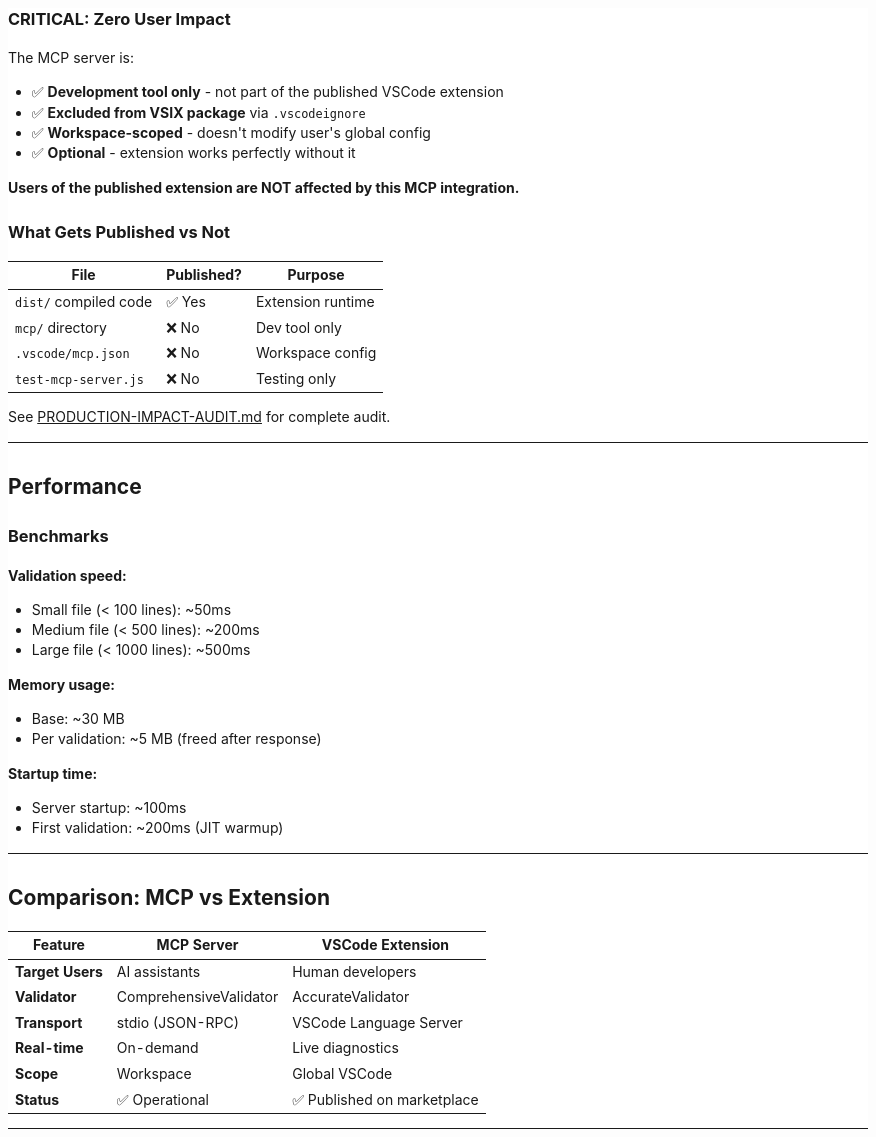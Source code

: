 ### CRITICAL: Zero User Impact

The MCP server is:
- ✅ **Development tool only** - not part of the published VSCode extension
- ✅ **Excluded from VSIX package** via `.vscodeignore`
- ✅ **Workspace-scoped** - doesn't modify user's global config
- ✅ **Optional** - extension works perfectly without it

**Users of the published extension are NOT affected by this MCP integration.**

### What Gets Published vs Not

| File | Published? | Purpose |
|------|------------|---------|
| `dist/` compiled code | ✅ Yes | Extension runtime |
| `mcp/` directory | ❌ No | Dev tool only |
| `.vscode/mcp.json` | ❌ No | Workspace config |
| `test-mcp-server.js` | ❌ No | Testing only |

See [PRODUCTION-IMPACT-AUDIT.md](./PRODUCTION-IMPACT-AUDIT.md) for complete audit.

---

## Performance

### Benchmarks

**Validation speed:**
- Small file (< 100 lines): ~50ms
- Medium file (< 500 lines): ~200ms
- Large file (< 1000 lines): ~500ms

**Memory usage:**
- Base: ~30 MB
- Per validation: ~5 MB (freed after response)

**Startup time:**
- Server startup: ~100ms
- First validation: ~200ms (JIT warmup)

---

## Comparison: MCP vs Extension

| Feature | MCP Server | VSCode Extension |
|---------|------------|------------------|
| **Target Users** | AI assistants | Human developers |
| **Validator** | ComprehensiveValidator | AccurateValidator |
| **Transport** | stdio (JSON-RPC) | VSCode Language Server |
| **Real-time** | On-demand | Live diagnostics |
| **Scope** | Workspace | Global VSCode |
| **Status** | ✅ Operational | ✅ Published on marketplace |

---